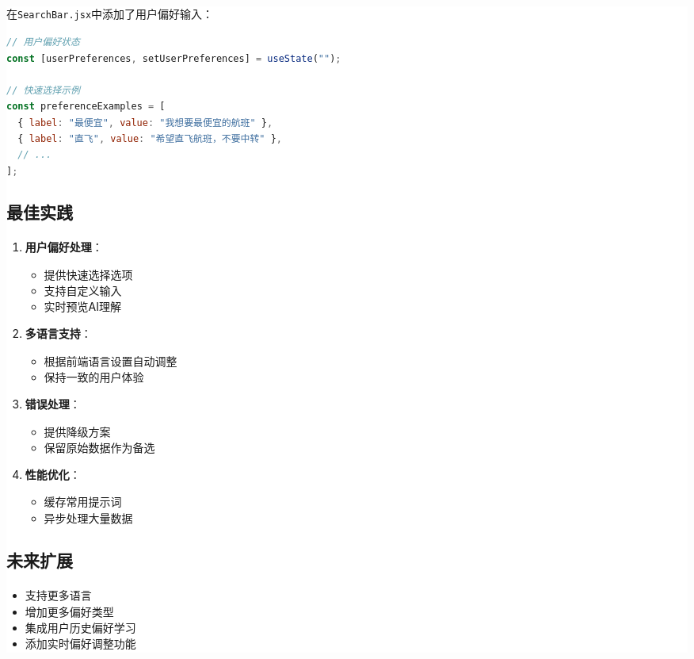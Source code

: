 在`SearchBar.jsx`中添加了用户偏好输入：

```jsx
// 用户偏好状态
const [userPreferences, setUserPreferences] = useState("");

// 快速选择示例
const preferenceExamples = [
  { label: "最便宜", value: "我想要最便宜的航班" },
  { label: "直飞", value: "希望直飞航班，不要中转" },
  // ...
];
```

## 最佳实践

1. **用户偏好处理**：
   - 提供快速选择选项
   - 支持自定义输入
   - 实时预览AI理解

2. **多语言支持**：
   - 根据前端语言设置自动调整
   - 保持一致的用户体验

3. **错误处理**：
   - 提供降级方案
   - 保留原始数据作为备选

4. **性能优化**：
   - 缓存常用提示词
   - 异步处理大量数据

## 未来扩展

- 支持更多语言
- 增加更多偏好类型
- 集成用户历史偏好学习
- 添加实时偏好调整功能
